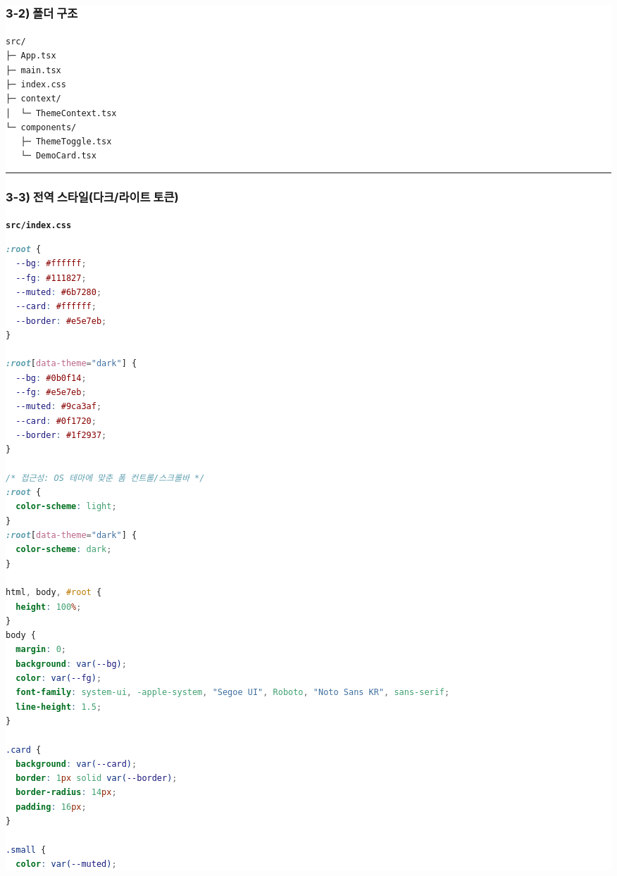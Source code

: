### 3-2) 폴더 구조

```
src/
├─ App.tsx
├─ main.tsx
├─ index.css
├─ context/
│  └─ ThemeContext.tsx
└─ components/
   ├─ ThemeToggle.tsx
   └─ DemoCard.tsx
```

---

### 3-3) 전역 스타일(다크/라이트 토큰)

**`src/index.css`**

```css
:root {
  --bg: #ffffff;
  --fg: #111827;
  --muted: #6b7280;
  --card: #ffffff;
  --border: #e5e7eb;
}

:root[data-theme="dark"] {
  --bg: #0b0f14;
  --fg: #e5e7eb;
  --muted: #9ca3af;
  --card: #0f1720;
  --border: #1f2937;
}

/* 접근성: OS 테마에 맞춘 폼 컨트롤/스크롤바 */
:root {
  color-scheme: light;
}
:root[data-theme="dark"] {
  color-scheme: dark;
}

html, body, #root {
  height: 100%;
}
body {
  margin: 0;
  background: var(--bg);
  color: var(--fg);
  font-family: system-ui, -apple-system, "Segoe UI", Roboto, "Noto Sans KR", sans-serif;
  line-height: 1.5;
}

.card {
  background: var(--card);
  border: 1px solid var(--border);
  border-radius: 14px;
  padding: 16px;
}

.small {
  color: var(--muted);
```